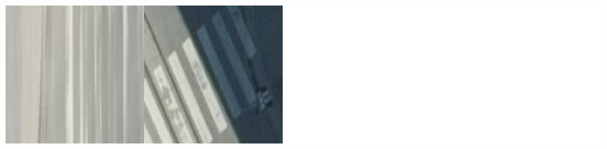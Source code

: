 <img src="miscel_images/4.png" align="left" width="200" height="200">
<img src="miscel_images/1.png" align="middle" width="200" height="200">

